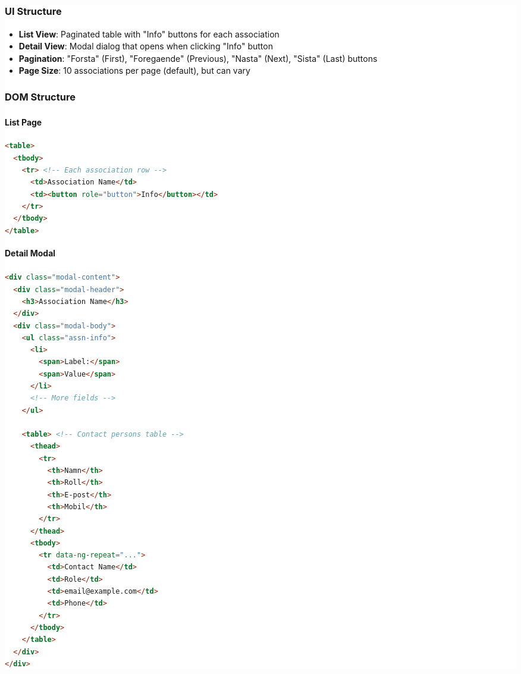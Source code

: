 ### UI Structure
- **List View**: Paginated table with "Info" buttons for each association
- **Detail View**: Modal dialog that opens when clicking "Info" button
- **Pagination**: "Forsta" (First), "Foregaende" (Previous), "Nasta" (Next), "Sista" (Last) buttons
- **Page Size**: 10 associations per page (default), but can vary

### DOM Structure

#### List Page
```html
<table>
  <tbody>
    <tr> <!-- Each association row -->
      <td>Association Name</td>
      <td><button role="button">Info</button></td>
    </tr>
  </tbody>
</table>
```

#### Detail Modal
```html
<div class="modal-content">
  <div class="modal-header">
    <h3>Association Name</h3>
  </div>
  <div class="modal-body">
    <ul class="assn-info">
      <li>
        <span>Label:</span>
        <span>Value</span>
      </li>
      <!-- More fields -->
    </ul>

    <table> <!-- Contact persons table -->
      <thead>
        <tr>
          <th>Namn</th>
          <th>Roll</th>
          <th>E-post</th>
          <th>Mobil</th>
        </tr>
      </thead>
      <tbody>
        <tr data-ng-repeat="...">
          <td>Contact Name</td>
          <td>Role</td>
          <td>email@example.com</td>
          <td>Phone</td>
        </tr>
      </tbody>
    </table>
  </div>
</div>
```
